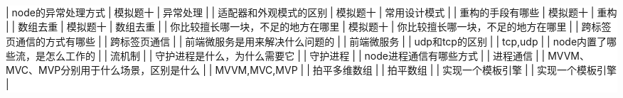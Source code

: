 | node的异常处理方式                             | 模拟题十 | 异常处理                                   |
| 适配器和外观模式的区别                         | 模拟题十 | 常用设计模式                               |
| 重构的手段有哪些                               | 模拟题十 | 重构                                       |
| 数组去重                                       | 模拟题十 | 数组去重                                   |
| 你比较擅长哪一块，不足的地方在哪里             | 模拟题十 | 你比较擅长哪一块，不足的地方在哪里         |
| 跨标签页通信的方式有哪些                       |          | 跨标签页通信                               |
| 前端微服务是用来解决什么问题的                 |          | 前端微服务                                 |
| udp和tcp的区别                                 |          | tcp,udp                                    |
| node内置了哪些流，是怎么工作的                 |          | 流机制                                     |
| 守护进程是什么，为什么需要它                   |          | 守护进程                                   |
| node进程通信有哪些方式                         |          | 进程通信                                   |
| MVVM、MVC、MVP分别用于什么场景，区别是什么     |          | MVVM,MVC,MVP                               |
| 拍平多维数组                                   |          | 拍平数组                                   |
| 实现一个模板引擎                               |          | 实现一个模板引擎                           |
